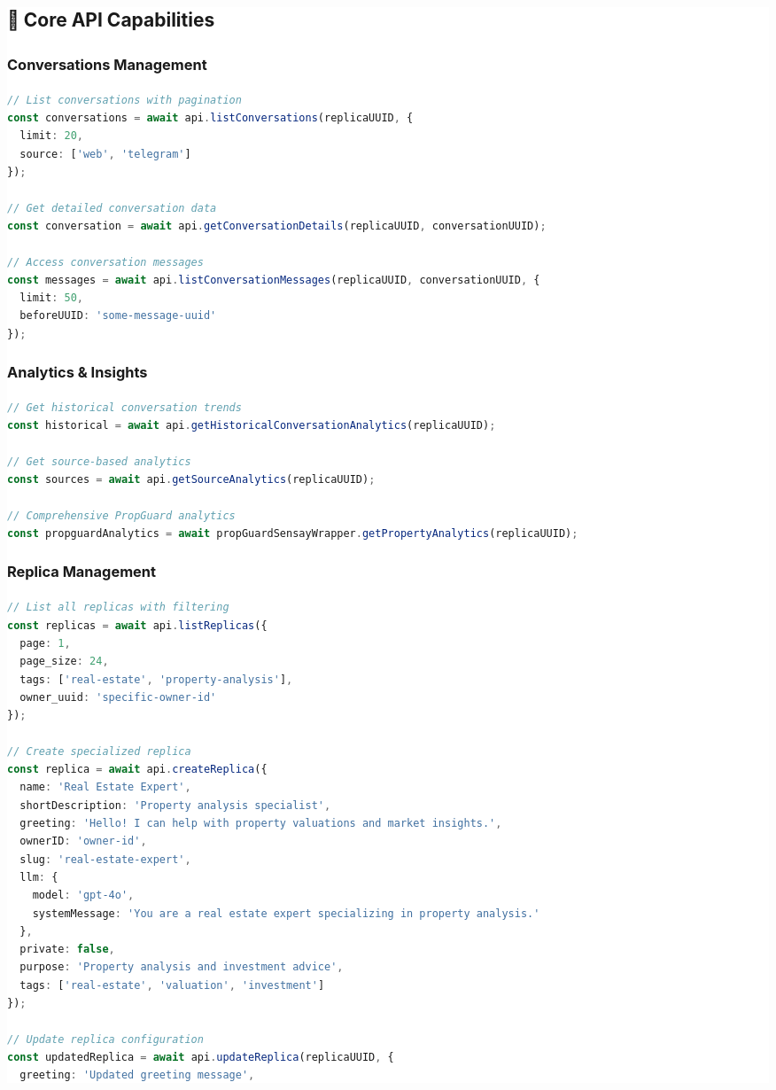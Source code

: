 ## 🔧 Core API Capabilities

### Conversations Management

```typescript
// List conversations with pagination
const conversations = await api.listConversations(replicaUUID, {
  limit: 20,
  source: ['web', 'telegram']
});

// Get detailed conversation data
const conversation = await api.getConversationDetails(replicaUUID, conversationUUID);

// Access conversation messages
const messages = await api.listConversationMessages(replicaUUID, conversationUUID, {
  limit: 50,
  beforeUUID: 'some-message-uuid'
});
```

### Analytics & Insights

```typescript
// Get historical conversation trends
const historical = await api.getHistoricalConversationAnalytics(replicaUUID);

// Get source-based analytics
const sources = await api.getSourceAnalytics(replicaUUID);

// Comprehensive PropGuard analytics
const propguardAnalytics = await propGuardSensayWrapper.getPropertyAnalytics(replicaUUID);
```

### Replica Management

```typescript
// List all replicas with filtering
const replicas = await api.listReplicas({
  page: 1,
  page_size: 24,
  tags: ['real-estate', 'property-analysis'],
  owner_uuid: 'specific-owner-id'
});

// Create specialized replica
const replica = await api.createReplica({
  name: 'Real Estate Expert',
  shortDescription: 'Property analysis specialist',
  greeting: 'Hello! I can help with property valuations and market insights.',
  ownerID: 'owner-id',
  slug: 'real-estate-expert',
  llm: {
    model: 'gpt-4o',
    systemMessage: 'You are a real estate expert specializing in property analysis.'
  },
  private: false,
  purpose: 'Property analysis and investment advice',
  tags: ['real-estate', 'valuation', 'investment']
});

// Update replica configuration
const updatedReplica = await api.updateReplica(replicaUUID, {
  greeting: 'Updated greeting message',
```